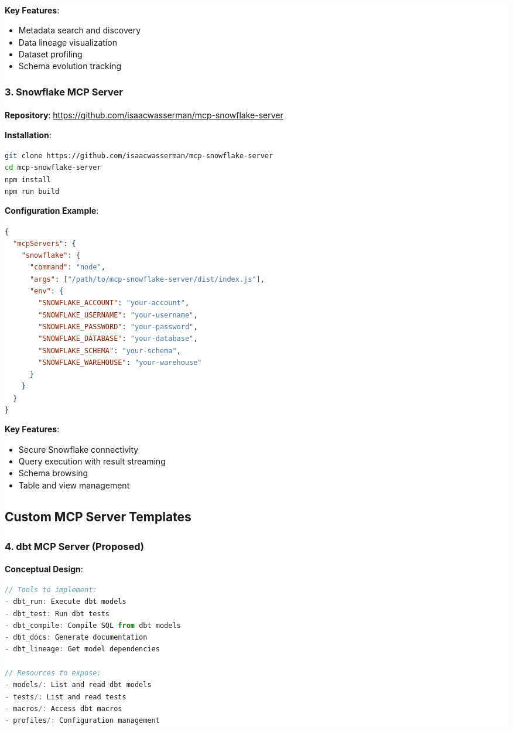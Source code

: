 **Key Features**:
- Metadata search and discovery
- Data lineage visualization
- Dataset profiling
- Schema evolution tracking

### 3. Snowflake MCP Server

**Repository**: https://github.com/isaacwasserman/mcp-snowflake-server

**Installation**:
```bash
git clone https://github.com/isaacwasserman/mcp-snowflake-server
cd mcp-snowflake-server
npm install
npm run build
```

**Configuration Example**:
```json
{
  "mcpServers": {
    "snowflake": {
      "command": "node",
      "args": ["/path/to/mcp-snowflake-server/dist/index.js"],
      "env": {
        "SNOWFLAKE_ACCOUNT": "your-account",
        "SNOWFLAKE_USERNAME": "your-username",
        "SNOWFLAKE_PASSWORD": "your-password",
        "SNOWFLAKE_DATABASE": "your-database",
        "SNOWFLAKE_SCHEMA": "your-schema",
        "SNOWFLAKE_WAREHOUSE": "your-warehouse"
      }
    }
  }
}
```

**Key Features**:
- Secure Snowflake connectivity
- Query execution with result streaming
- Schema browsing
- Table and view management

## Custom MCP Server Templates

### 4. dbt MCP Server (Proposed)

**Conceptual Design**:
```typescript
// Tools to implement:
- dbt_run: Execute dbt models
- dbt_test: Run dbt tests
- dbt_compile: Compile SQL from dbt models
- dbt_docs: Generate documentation
- dbt_lineage: Get model dependencies

// Resources to expose:
- models/: List and read dbt models
- tests/: List and read tests
- macros/: Access dbt macros
- profiles/: Configuration management
```
